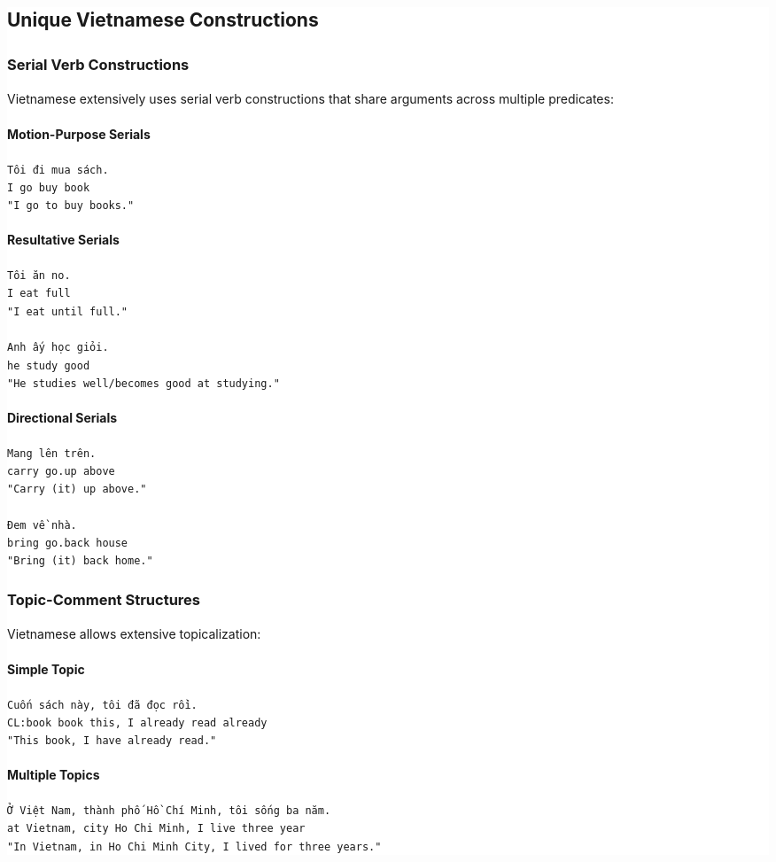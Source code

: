 ## Unique Vietnamese Constructions

### Serial Verb Constructions

Vietnamese extensively uses serial verb constructions that share arguments across multiple predicates:

#### Motion-Purpose Serials
```
Tôi đi mua sách.
I go buy book
"I go to buy books."
```

#### Resultative Serials  
```
Tôi ăn no.
I eat full
"I eat until full."

Anh ấy học giỏi.
he study good
"He studies well/becomes good at studying."
```

#### Directional Serials
```
Mang lên trên.
carry go.up above
"Carry (it) up above."

Đem về nhà.
bring go.back house
"Bring (it) back home."
```

### Topic-Comment Structures

Vietnamese allows extensive topicalization:

#### Simple Topic
```
Cuốn sách này, tôi đã đọc rồi.
CL:book book this, I already read already
"This book, I have already read."
```

#### Multiple Topics
```
Ở Việt Nam, thành phố Hồ Chí Minh, tôi sống ba năm.
at Vietnam, city Ho Chi Minh, I live three year
"In Vietnam, in Ho Chi Minh City, I lived for three years."
```
